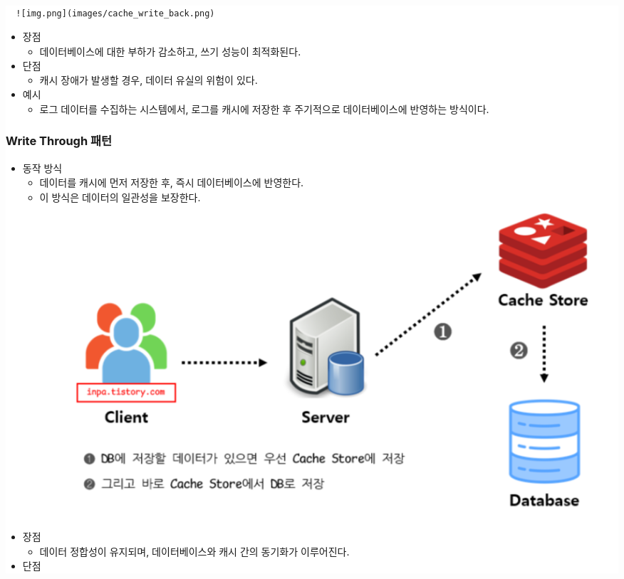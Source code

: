       ![img.png](images/cache_write_back.png)
- 장점
    - 데이터베이스에 대한 부하가 감소하고, 쓰기 성능이 최적화된다.
- 단점
    - 캐시 장애가 발생할 경우, 데이터 유실의 위험이 있다.
- 예시
    - 로그 데이터를 수집하는 시스템에서, 로그를 캐시에 저장한 후 주기적으로 데이터베이스에 반영하는 방식이다.

### Write Through 패턴

- 동작 방식
    - 데이터를 캐시에 먼저 저장한 후, 즉시 데이터베이스에 반영한다.
    - 이 방식은 데이터의 일관성을 보장한다.
      ![img.png](images/cache_write_through.png)
- 장점
    - 데이터 정합성이 유지되며, 데이터베이스와 캐시 간의 동기화가 이루어진다.
- 단점